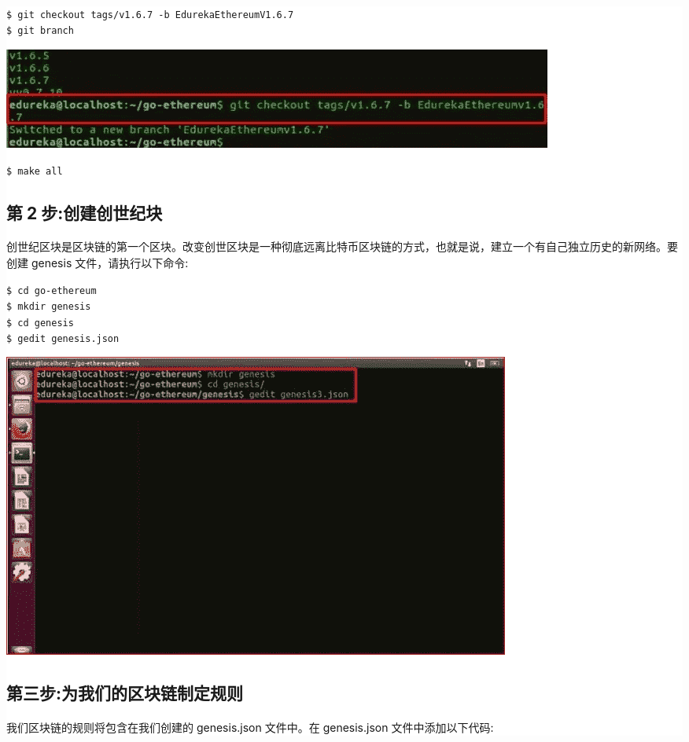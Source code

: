 ```
$ git checkout tags/v1.6.7 -b EdurekaEthereumV1.6.7
$ git branch
```

![](img/692ff75b6cb39b68fc1507c748922350.png)

```
$ make all
```

## 第 2 步:创建创世纪块

创世纪区块是区块链的第一个区块。改变创世区块是一种彻底远离比特币区块链的方式，也就是说，建立一个有自己独立历史的新网络。要创建 genesis 文件，请执行以下命令:

```
$ cd go-ethereum 
$ mkdir genesis 
$ cd genesis 
$ gedit genesis.json
```

![](img/f928ea009fb01649a6e209e728f4f56f.png)

## 第三步:为我们的区块链制定规则

我们区块链的规则将包含在我们创建的 genesis.json 文件中。在 genesis.json 文件中添加以下代码:
